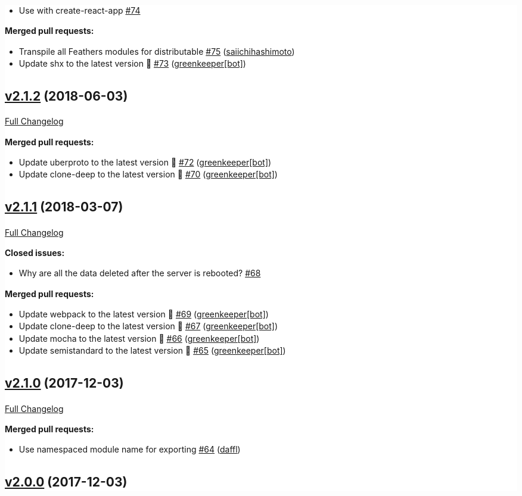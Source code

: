 - Use with create-react-app [\#74](https://github.com/feathersjs-ecosystem/feathers-memory/issues/74)

**Merged pull requests:**

- Transpile all Feathers modules for distributable [\#75](https://github.com/feathersjs-ecosystem/feathers-memory/pull/75) ([saiichihashimoto](https://github.com/saiichihashimoto))
- Update shx to the latest version 🚀 [\#73](https://github.com/feathersjs-ecosystem/feathers-memory/pull/73) ([greenkeeper[bot]](https://github.com/apps/greenkeeper))

## [v2.1.2](https://github.com/feathersjs-ecosystem/feathers-memory/tree/v2.1.2) (2018-06-03)

[Full Changelog](https://github.com/feathersjs-ecosystem/feathers-memory/compare/v2.1.1...v2.1.2)

**Merged pull requests:**

- Update uberproto to the latest version 🚀 [\#72](https://github.com/feathersjs-ecosystem/feathers-memory/pull/72) ([greenkeeper[bot]](https://github.com/apps/greenkeeper))
- Update clone-deep to the latest version 🚀 [\#70](https://github.com/feathersjs-ecosystem/feathers-memory/pull/70) ([greenkeeper[bot]](https://github.com/apps/greenkeeper))

## [v2.1.1](https://github.com/feathersjs-ecosystem/feathers-memory/tree/v2.1.1) (2018-03-07)

[Full Changelog](https://github.com/feathersjs-ecosystem/feathers-memory/compare/v2.1.0...v2.1.1)

**Closed issues:**

- Why are all the data deleted after the server is rebooted? [\#68](https://github.com/feathersjs-ecosystem/feathers-memory/issues/68)

**Merged pull requests:**

- Update webpack to the latest version 🚀 [\#69](https://github.com/feathersjs-ecosystem/feathers-memory/pull/69) ([greenkeeper[bot]](https://github.com/apps/greenkeeper))
- Update clone-deep to the latest version 🚀 [\#67](https://github.com/feathersjs-ecosystem/feathers-memory/pull/67) ([greenkeeper[bot]](https://github.com/apps/greenkeeper))
- Update mocha to the latest version 🚀 [\#66](https://github.com/feathersjs-ecosystem/feathers-memory/pull/66) ([greenkeeper[bot]](https://github.com/apps/greenkeeper))
- Update semistandard to the latest version 🚀 [\#65](https://github.com/feathersjs-ecosystem/feathers-memory/pull/65) ([greenkeeper[bot]](https://github.com/apps/greenkeeper))

## [v2.1.0](https://github.com/feathersjs-ecosystem/feathers-memory/tree/v2.1.0) (2017-12-03)

[Full Changelog](https://github.com/feathersjs-ecosystem/feathers-memory/compare/v2.0.0...v2.1.0)

**Merged pull requests:**

- Use namespaced module name for exporting [\#64](https://github.com/feathersjs-ecosystem/feathers-memory/pull/64) ([daffl](https://github.com/daffl))

## [v2.0.0](https://github.com/feathersjs-ecosystem/feathers-memory/tree/v2.0.0) (2017-12-03)
